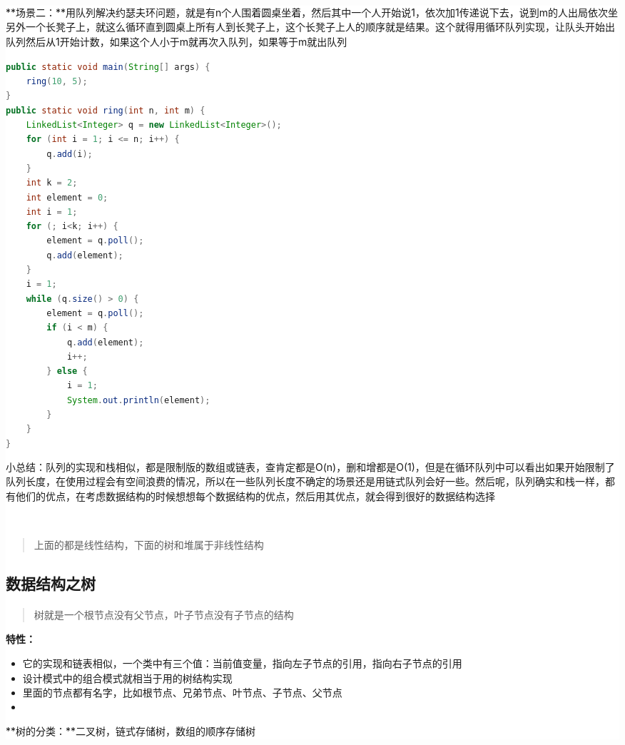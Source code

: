 **场景二：**用队列解决约瑟夫环问题，就是有n个人围着圆桌坐着，然后其中一个人开始说1，依次加1传递说下去，说到m的人出局依次坐另外一个长凳子上，就这么循环直到圆桌上所有人到长凳子上，这个长凳子上人的顺序就是结果。这个就得用循环队列实现，让队头开始出队列然后从1开始计数，如果这个人小于m就再次入队列，如果等于m就出队列

```java
public static void main(String[] args) {
    ring(10, 5);
}
public static void ring(int n, int m) {
    LinkedList<Integer> q = new LinkedList<Integer>();
    for (int i = 1; i <= n; i++) {
        q.add(i);
    }
    int k = 2;
    int element = 0;
    int i = 1;
    for (; i<k; i++) {
        element = q.poll();
        q.add(element);
    }
    i = 1;
    while (q.size() > 0) {
        element = q.poll();
        if (i < m) {
            q.add(element);
            i++;
        } else {
            i = 1;
            System.out.println(element);
        }
    }
}
```

小总结：队列的实现和栈相似，都是限制版的数组或链表，查肯定都是O(n)，删和增都是O(1)，但是在循环队列中可以看出如果开始限制了队列长度，在使用过程会有空间浪费的情况，所以在一些队列长度不确定的场景还是用链式队列会好一些。然后呢，队列确实和栈一样，都有他们的优点，在考虑数据结构的时候想想每个数据结构的优点，然后用其优点，就会得到很好的数据结构选择

<br>



> 上面的都是线性结构，下面的树和堆属于非线性结构

## 数据结构之树

> 树就是一个根节点没有父节点，叶子节点没有子节点的结构
>

**特性：**

- 它的实现和链表相似，一个类中有三个值：当前值变量，指向左子节点的引用，指向右子节点的引用
- 设计模式中的组合模式就相当于用的树结构实现
- 里面的节点都有名字，比如根节点、兄弟节点、叶节点、子节点、父节点
- 

**树的分类：**二叉树，链式存储树，数组的顺序存储树
